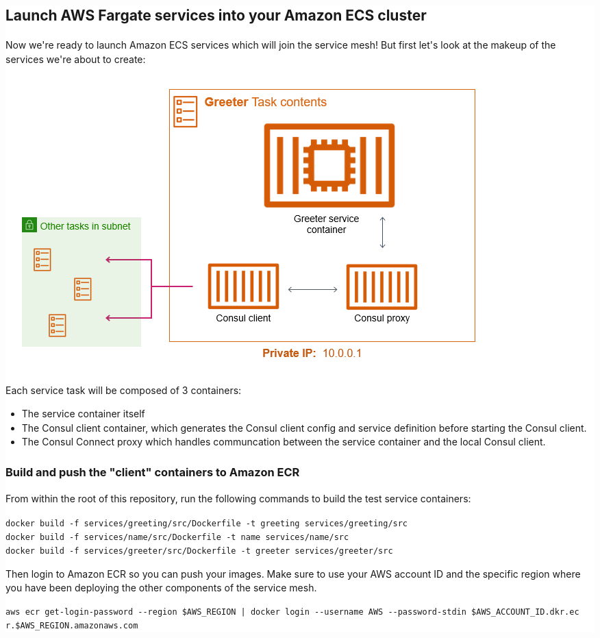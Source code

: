 
## Launch AWS Fargate services into your Amazon ECS cluster

Now we're ready to launch Amazon ECS services which will join the service mesh! But first let's look at the makeup of the services we're about to create:

![diagram of task with three containers](imgs/task-detail.PNG)

Each service task will be composed of 3 containers:

* The service container itself
* The Consul client container, which generates the Consul client config and service definition before starting the Consul client.
* The Consul Connect proxy which handles communcation between the service container and the local Consul client.


### Build and push the "client" containers to Amazon ECR

From within the root of this repository, run the following commands to build the test service containers:

```
docker build -f services/greeting/src/Dockerfile -t greeting services/greeting/src
docker build -f services/name/src/Dockerfile -t name services/name/src
docker build -f services/greeter/src/Dockerfile -t greeter services/greeter/src
```

Then login to Amazon ECR so you can push your images. Make sure to use your AWS account ID and the specific region where you have been deploying the other components of the service mesh.

```
aws ecr get-login-password --region $AWS_REGION | docker login --username AWS --password-stdin $AWS_ACCOUNT_ID.dkr.ecr.$AWS_REGION.amazonaws.com
```
